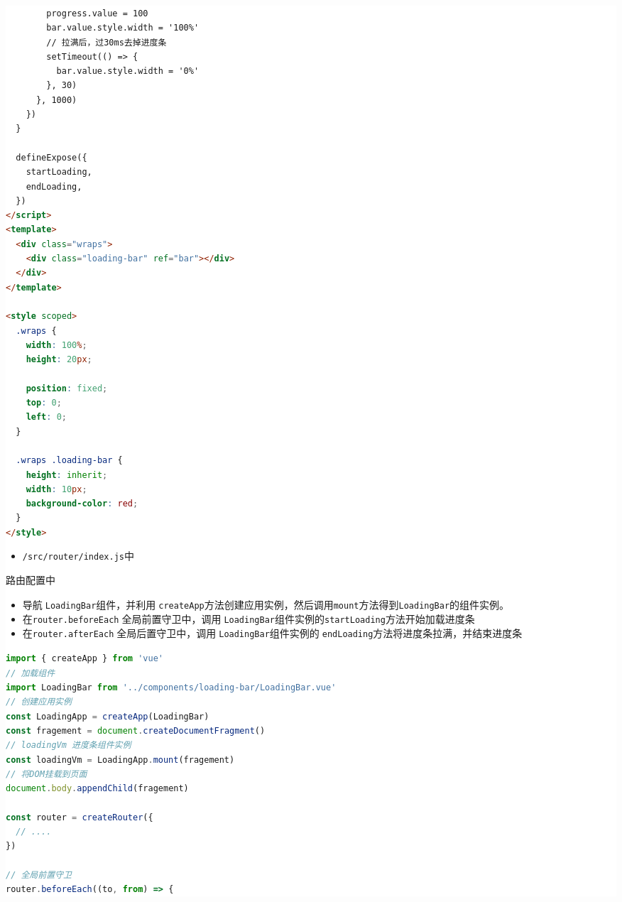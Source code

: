 ```html
        progress.value = 100
        bar.value.style.width = '100%'
        // 拉满后，过30ms去掉进度条
        setTimeout(() => {
          bar.value.style.width = '0%'
        }, 30)
      }, 1000)
    })
  }

  defineExpose({
    startLoading,
    endLoading,
  })
</script>
<template>
  <div class="wraps">
    <div class="loading-bar" ref="bar"></div>
  </div>
</template>

<style scoped>
  .wraps {
    width: 100%;
    height: 20px;

    position: fixed;
    top: 0;
    left: 0;
  }

  .wraps .loading-bar {
    height: inherit;
    width: 10px;
    background-color: red;
  }
</style>
```

- `/src/router/index.js`中

路由配置中

- 导航 `LoadingBar`组件，并利用 `createApp`方法创建应用实例，然后调用`mount`方法得到`LoadingBar`的组件实例。
- 在`router.beforeEach` 全局前置守卫中，调用 `LoadingBar`组件实例的`startLoading`方法开始加载进度条
- 在`router.afterEach` 全局后置守卫中，调用 `LoadingBar`组件实例的 `endLoading`方法将进度条拉满，并结束进度条

```js
import { createApp } from 'vue'
// 加载组件
import LoadingBar from '../components/loading-bar/LoadingBar.vue'
// 创建应用实例
const LoadingApp = createApp(LoadingBar)
const fragement = document.createDocumentFragment()
// loadingVm 进度条组件实例
const loadingVm = LoadingApp.mount(fragement)
// 将DOM挂载到页面
document.body.appendChild(fragement)

const router = createRouter({
  // ....
})

// 全局前置守卫
router.beforeEach((to, from) => {
```